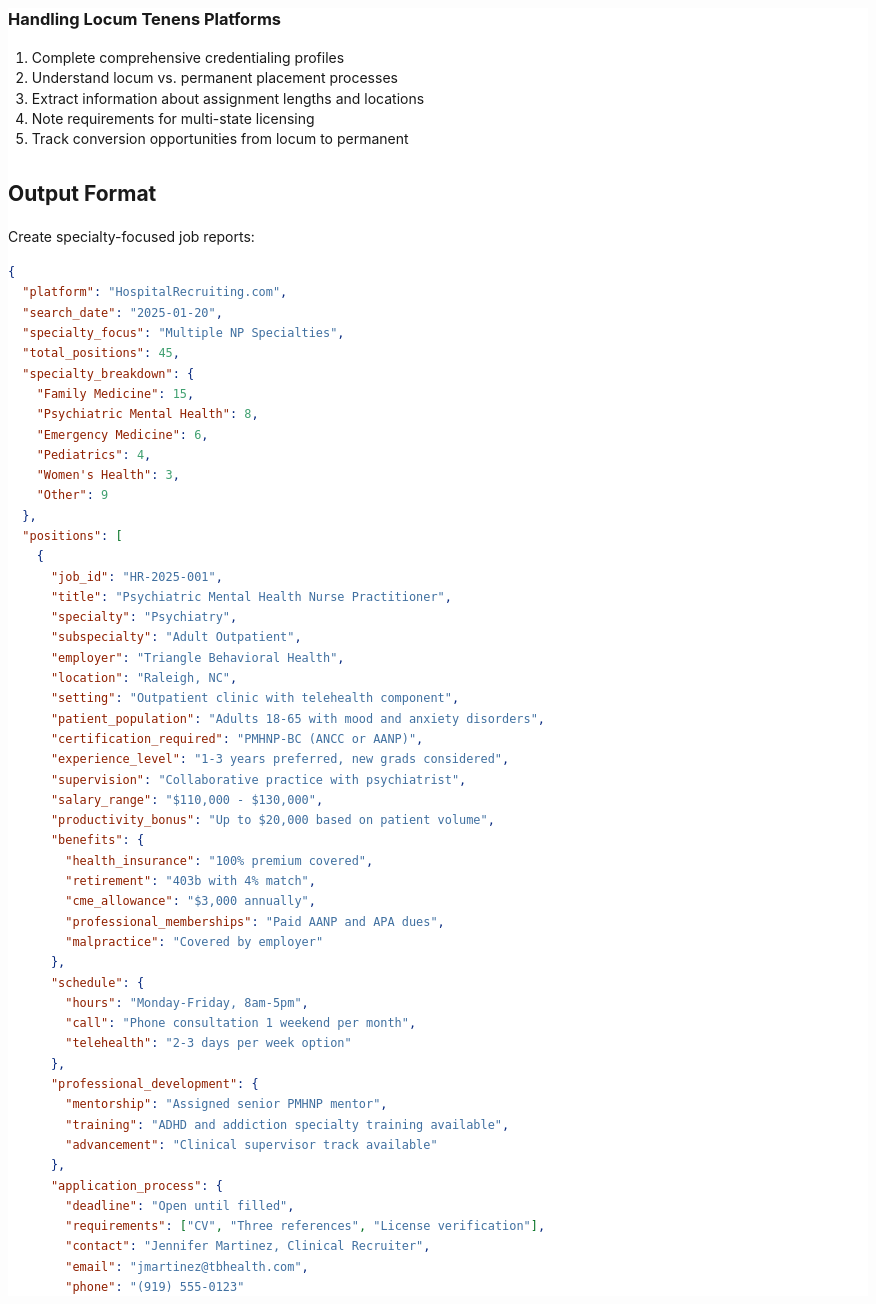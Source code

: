 ### Handling Locum Tenens Platforms
1. Complete comprehensive credentialing profiles
2. Understand locum vs. permanent placement processes
3. Extract information about assignment lengths and locations
4. Note requirements for multi-state licensing
5. Track conversion opportunities from locum to permanent

## Output Format

Create specialty-focused job reports:

```json
{
  "platform": "HospitalRecruiting.com",
  "search_date": "2025-01-20",
  "specialty_focus": "Multiple NP Specialties",
  "total_positions": 45,
  "specialty_breakdown": {
    "Family Medicine": 15,
    "Psychiatric Mental Health": 8,
    "Emergency Medicine": 6,
    "Pediatrics": 4,
    "Women's Health": 3,
    "Other": 9
  },
  "positions": [
    {
      "job_id": "HR-2025-001",
      "title": "Psychiatric Mental Health Nurse Practitioner",
      "specialty": "Psychiatry",
      "subspecialty": "Adult Outpatient",
      "employer": "Triangle Behavioral Health",
      "location": "Raleigh, NC",
      "setting": "Outpatient clinic with telehealth component",
      "patient_population": "Adults 18-65 with mood and anxiety disorders",
      "certification_required": "PMHNP-BC (ANCC or AANP)",
      "experience_level": "1-3 years preferred, new grads considered",
      "supervision": "Collaborative practice with psychiatrist",
      "salary_range": "$110,000 - $130,000",
      "productivity_bonus": "Up to $20,000 based on patient volume",
      "benefits": {
        "health_insurance": "100% premium covered",
        "retirement": "403b with 4% match",
        "cme_allowance": "$3,000 annually",
        "professional_memberships": "Paid AANP and APA dues",
        "malpractice": "Covered by employer"
      },
      "schedule": {
        "hours": "Monday-Friday, 8am-5pm",
        "call": "Phone consultation 1 weekend per month",
        "telehealth": "2-3 days per week option"
      },
      "professional_development": {
        "mentorship": "Assigned senior PMHNP mentor",
        "training": "ADHD and addiction specialty training available",
        "advancement": "Clinical supervisor track available"
      },
      "application_process": {
        "deadline": "Open until filled",
        "requirements": ["CV", "Three references", "License verification"],
        "contact": "Jennifer Martinez, Clinical Recruiter",
        "email": "jmartinez@tbhealth.com",
        "phone": "(919) 555-0123"
```